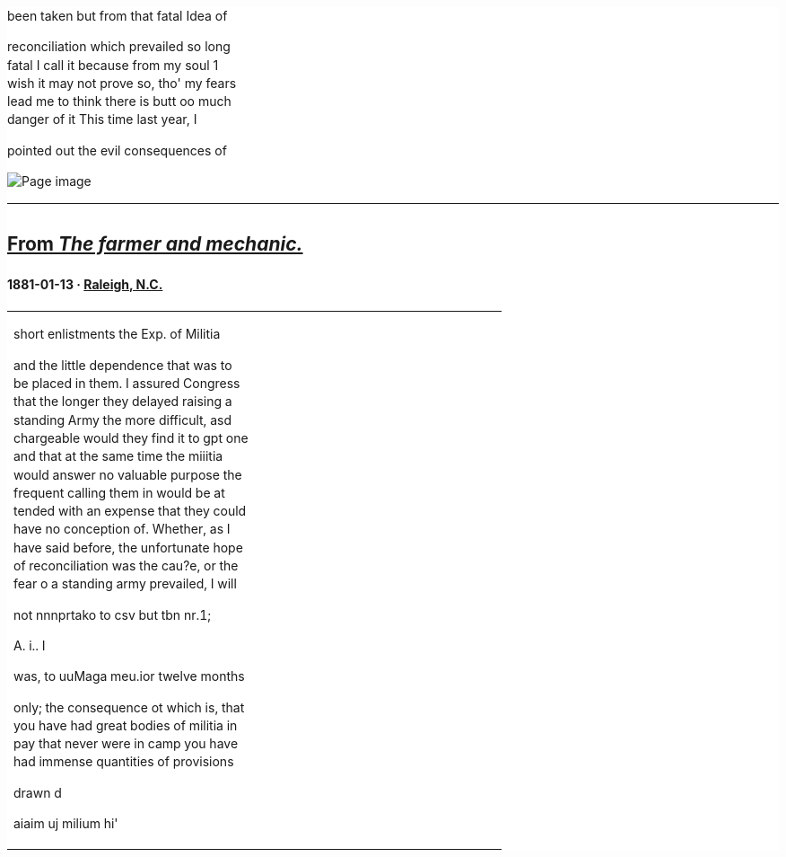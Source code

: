 been taken but from that fatal Idea of  
  
reconciliation which prevailed so long  
fatal I call it because from my soul 1  
wish it may not prove so, tho&#x27; my fears  
lead me to think there is butt oo much  
danger of it This time last year, I  
  
pointed out the evil consequences of
</td><td style="width: 50%; max-height: 75%; margin: auto; display: block;">
<img alt="Page image" src="https://tile.loc.gov/image-services/iiif/service:ndnp:ncu:batch_ncu_grandfather_ver01:data:sn85042098:00415667437:1881011301:0352/pct:53.0820033021464,71.97414221780208,12.56191524490919,8.642466434609647/!600,600/0/default.jpg"/>
</td>
</tr></table>

---

## [From _The farmer and mechanic._](https://www.loc.gov/resource/sn85042098/1881-01-13/ed-1/?sp=1)

#### 1881-01-13 &middot; [Raleigh, N.C.](http://dbpedia.org/resource/Raleigh%2C_North_Carolina)

<table style="width: 100%;"><tr><td style="width: 50%">

  
  
short enlistments the Exp. of Militia  
  
and the little dependence that was to  
be placed in them. I assured Congress  
that the longer they delayed raising a  
standing Army the more difficult, asd  
chargeable would they find it to gpt one  
and that at the same time the miiitia  
would answer no valuable purpose the  
frequent calling them in would be at­  
tended with an expense that they could  
have no conception of. Whether, as I  
have said before, the unfortunate hope  
of reconciliation was the cau?e, or the  
fear o a standing army prevailed, I will  
  
not nnnprtako to csv but tbn nr.1;  
  
A. i.. I  
  
was, to uuMaga meu.ior twelve months  
  
only; the consequence ot which is, that  
you have had great bodies of militia in  
pay that never were in camp you have  
had immense quantities of provisions  
  
drawn d  
  
aiaim uj milium hi&#x27;  
  